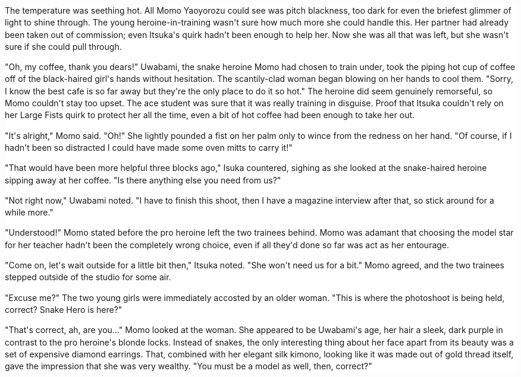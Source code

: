 ﻿The temperature was seething hot. All Momo Yaoyorozu could see was pitch blackness, too dark for even the briefest glimmer of light to shine through. The young heroine-in-training wasn't sure how much more she could handle this. Her partner had already been taken out of commission; even Itsuka's quirk hadn't been enough to help her. Now she was all that was left, but she wasn't sure if she could pull through. 





"Oh, my coffee, thank you dears!" Uwabami, the snake heroine Momo had chosen to train under, took the piping hot cup of coffee off of the black-haired girl's hands without hesitation. The scantily-clad woman began blowing on her hands to cool them. "Sorry, I know the best cafe is so far away but they're the only place to do it so hot." The heroine did seem genuinely remorseful, so Momo couldn't stay too upset. The ace student was sure that it was really training in disguise. Proof that Itsuka couldn't rely on her Large Fists quirk to protect her all the time, even a bit of hot coffee had been enough to take her out.





"It's alright," Momo said. "Oh!" She lightly pounded a fist on her palm only to wince from the redness on her hand. "Of course, if I hadn't been so distracted I could have made some oven mitts to carry it!"





"That would have been more helpful three blocks ago," Isuka countered, sighing as she looked at the snake-haired heroine sipping away at her coffee. "Is there anything else you need from us?"





"Not right now," Uwabami noted. "I have to finish this shoot, then I have a magazine interview after that, so stick around for a while more."





"Understood!" Momo stated before the pro heroine left the two trainees behind. Momo was adamant that choosing the model star for her teacher hadn't been the completely wrong choice, even if all they'd done so far was act as her entourage.





"Come on, let's wait outside for a little bit then," Itsuka noted. "She won't need us for a bit." Momo agreed, and the two trainees stepped outside of the studio for some air.





"Excuse me?" The two young girls were immediately accosted by an older woman. "This is where the photoshoot is being held, correct? Snake Hero is here?"





"That's correct, ah, are you…" Momo looked at the woman. She appeared to be Uwabami's age, her hair a sleek, dark purple in contrast to the pro heroine's blonde locks. Instead of snakes, the only interesting thing about her face apart from its beauty was a set of expensive diamond earrings. That, combined with her elegant silk kimono, looking like it was made out of gold thread itself, gave the impression that she was very wealthy. "You must be a model as well, then, correct?"
